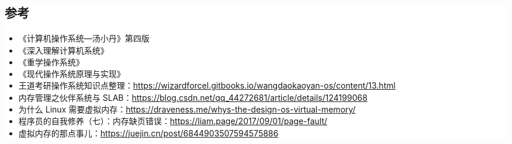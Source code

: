## 参考

- 《计算机操作系统—汤小丹》第四版
- 《深入理解计算机系统》
- 《重学操作系统》
- 《现代操作系统原理与实现》
- 王道考研操作系统知识点整理：<https://wizardforcel.gitbooks.io/wangdaokaoyan-os/content/13.html>
- 内存管理之伙伴系统与 SLAB：<https://blog.csdn.net/qq_44272681/article/details/124199068>
- 为什么 Linux 需要虚拟内存：<https://draveness.me/whys-the-design-os-virtual-memory/>
- 程序员的自我修养（七）：内存缺页错误：<https://liam.page/2017/09/01/page-fault/>
- 虚拟内存的那点事儿：<https://juejin.cn/post/6844903507594575886>
